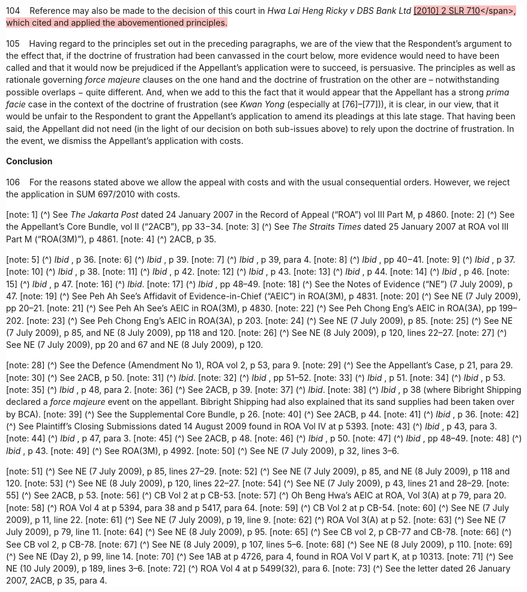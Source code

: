 104    Reference may also be made to the decision of this court in _Hwa Lai Heng Ricky v DBS Bank Ltd_ <span style="background-color: #FAC0C0" class="citation">[[2010] 2 SLR 710]("https://www.open.gov.sg")</span>, which cited and applied the abovementioned principles. 

105    Having regard to the principles set out in the preceding paragraphs, we are of the view that the Respondent’s argument to the effect that, if the doctrine of frustration had been canvassed in the court below, more evidence would need to have been called and that it would now be prejudiced if the Appellant’s application were to succeed, is persuasive. The principles as well as rationale governing _force majeure_ clauses on the one hand and the doctrine of frustration on the other are – notwithstanding possible overlaps − quite different. And, when we add to this the fact that it would appear that the Appellant has a strong _prima facie_ case in the context of the doctrine of frustration (see _Kwan Yong_ (especially at [76]–[77])), it is clear, in our view, that it would be unfair to the Respondent to grant the Appellant’s application to amend its pleadings at this late stage. That having been said, the Appellant did not need (in the light of our decision on both sub-issues above) to rely upon the doctrine of frustration. In the event, we dismiss the Appellant’s application with costs. 

**Conclusion** 

106    For the reasons stated above we allow the appeal with costs and with the usual consequential orders. However, we reject the application in SUM 697/2010 with costs. 

[note: 1] (^) See _The Jakarta Post_ dated 24 January 2007 in the Record of Appeal (“ROA”) vol III Part M, p 4860. [note: 2] (^) See the Appellant’s Core Bundle, vol II (“2ACB”), pp 33−34. [note: 3] (^) See _The Straits Times_ dated 25 January 2007 at ROA vol III Part M (“ROA(3M)”), p 4861. [note: 4] (^) 2ACB, p 35. 


[note: 5] (^) _Ibid_ , p 36. [note: 6] (^) _Ibid_ , p 39. [note: 7] (^) _Ibid_ , p 39, para 4. [note: 8] (^) _Ibid_ , pp 40−41. [note: 9] (^) _Ibid_ , p 37. [note: 10] (^) _Ibid_ , p 38. [note: 11] (^) _Ibid_ , p 42. [note: 12] (^) _Ibid_ , p 43. [note: 13] (^) _Ibid_ , p 44. [note: 14] (^) _Ibid_ , p 46. [note: 15] (^) _Ibid_ , p 47. [note: 16] (^) _Ibid_. [note: 17] (^) _Ibid_ , pp 48–49. [note: 18] (^) See the Notes of Evidence (“NE”) (7 July 2009), p 47. [note: 19] (^) See Peh Ah See’s Affidavit of Evidence-in-Chief (“AEIC”) in ROA(3M), p 4831. [note: 20] (^) See NE (7 July 2009), pp 20–21. [note: 21] (^) See Peh Ah See’s AEIC in ROA(3M), p 4830. [note: 22] (^) See Peh Chong Eng’s AEIC in ROA(3A), pp 199–202. [note: 23] (^) See Peh Chong Eng’s AEIC in ROA(3A), p 203. [note: 24] (^) See NE (7 July 2009), p 85. [note: 25] (^) See NE (7 July 2009), p 85, and NE (8 July 2009), pp 118 and 120. [note: 26] (^) See NE (8 July 2009), p 120, lines 22–27. [note: 27] (^) See NE (7 July 2009), pp 20 and 67 and NE (8 July 2009), p 120. 


[note: 28] (^) See the Defence (Amendment No 1), ROA vol 2, p 53, para 9. [note: 29] (^) See the Appellant’s Case, p 21, para 29. [note: 30] (^) See 2ACB, p 50. [note: 31] (^) _Ibid_. [note: 32] (^) _Ibid_ , pp 51–52. [note: 33] (^) _Ibid_ , p 51. [note: 34] (^) _Ibid_ , p 53. [note: 35] (^) _Ibid_ , p 48, para 2. [note: 36] (^) See 2ACB, p 39. [note: 37] (^) _Ibid_. [note: 38] (^) _Ibid_ , p 38 (where Bibright Shipping declared a _force majeure_ event on the appellant. Bibright Shipping had also explained that its sand supplies had been taken over by BCA). [note: 39] (^) See the Supplemental Core Bundle, p 26. [note: 40] (^) See 2ACB, p 44. [note: 41] (^) _Ibid_ , p 36. [note: 42] (^) See Plaintiff’s Closing Submissions dated 14 August 2009 found in ROA Vol IV at p 5393. [note: 43] (^) _Ibid_ , p 43, para 3. [note: 44] (^) _Ibid_ , p 47, para 3. [note: 45] (^) See 2ACB, p 48. [note: 46] (^) _Ibid_ , p 50. [note: 47] (^) _Ibid_ , pp 48–49. [note: 48] (^) _Ibid_ , p 43. [note: 49] (^) See ROA(3M), p 4992. [note: 50] (^) See NE (7 July 2009), p 32, lines 3–6. 


[note: 51] (^) See NE (7 July 2009), p 85, lines 27–29. [note: 52] (^) See NE (7 July 2009), p 85, and NE (8 July 2009), p 118 and 120. [note: 53] (^) See NE (8 July 2009), p 120, lines 22–27. [note: 54] (^) See NE (7 July 2009), p 43, lines 21 and 28–29. [note: 55] (^) See 2ACB, p 53. [note: 56] (^) CB Vol 2 at p CB-53. [note: 57] (^) Oh Beng Hwa’s AEIC at ROA, Vol 3(A) at p 79, para 20. [note: 58] (^) ROA Vol 4 at p 5394, para 38 and p 5417, para 64. [note: 59] (^) CB Vol 2 at p CB-54. [note: 60] (^) See NE (7 July 2009), p 11, line 22. [note: 61] (^) See NE (7 July 2009), p 19, line 9. [note: 62] (^) ROA Vol 3(A) at p 52. [note: 63] (^) See NE (7 July 2009), p 79, line 11. [note: 64] (^) See NE (8 July 2009), p 95. [note: 65] (^) See CB vol 2, p CB-77 and CB-78. [note: 66] (^) See CB vol 2, p CB-78. [note: 67] (^) See NE (8 July 2009), p 107, lines 5–6. [note: 68] (^) See NE (8 July 2009), p 110. [note: 69] (^) See NE (Day 2), p 99, line 14. [note: 70] (^) See 1AB at p 4726, para 4, found in ROA Vol V part K, at p 10313. [note: 71] (^) See NE (10 July 2009), p 189, lines 3–6. [note: 72] (^) ROA Vol 4 at p 5499(32), para 6. [note: 73] (^) See the letter dated 26 January 2007, 2ACB, p 35, para 4. 
